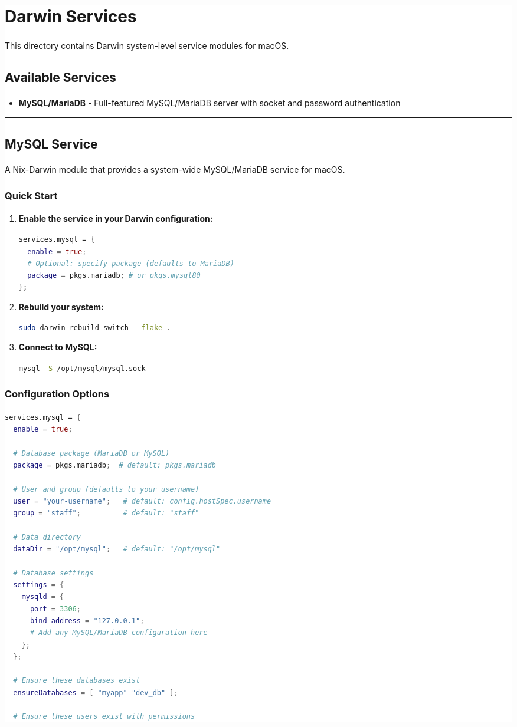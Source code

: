 # Darwin Services

This directory contains Darwin system-level service modules for macOS.

## Available Services

- **[MySQL/MariaDB](#mysql-service)** - Full-featured MySQL/MariaDB server with socket and password authentication

---

## MySQL Service

A Nix-Darwin module that provides a system-wide MySQL/MariaDB service for macOS.

### Quick Start

1. **Enable the service in your Darwin configuration:**
   ```nix
   services.mysql = {
     enable = true;
     # Optional: specify package (defaults to MariaDB)
     package = pkgs.mariadb; # or pkgs.mysql80
   };
   ```

2. **Rebuild your system:**
   ```bash
   sudo darwin-rebuild switch --flake .
   ```

3. **Connect to MySQL:**
   ```bash
   mysql -S /opt/mysql/mysql.sock
   ```

### Configuration Options

```nix
services.mysql = {
  enable = true;
  
  # Database package (MariaDB or MySQL)
  package = pkgs.mariadb;  # default: pkgs.mariadb
  
  # User and group (defaults to your username)
  user = "your-username";   # default: config.hostSpec.username
  group = "staff";          # default: "staff"
  
  # Data directory
  dataDir = "/opt/mysql";   # default: "/opt/mysql"
  
  # Database settings
  settings = {
    mysqld = {
      port = 3306;
      bind-address = "127.0.0.1";
      # Add any MySQL/MariaDB configuration here
    };
  };
  
  # Ensure these databases exist
  ensureDatabases = [ "myapp" "dev_db" ];
  
  # Ensure these users exist with permissions
```